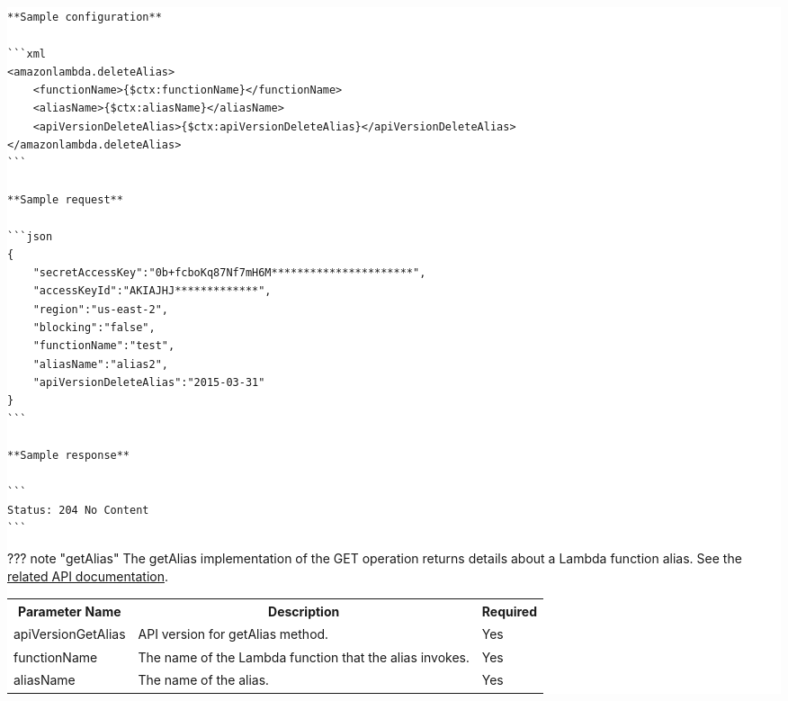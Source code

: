     **Sample configuration**

    ```xml
    <amazonlambda.deleteAlias>
        <functionName>{$ctx:functionName}</functionName>
        <aliasName>{$ctx:aliasName}</aliasName>
        <apiVersionDeleteAlias>{$ctx:apiVersionDeleteAlias}</apiVersionDeleteAlias>
    </amazonlambda.deleteAlias>
    ```
    
    **Sample request**
    
    ```json
    {
        "secretAccessKey":"0b+fcboKq87Nf7mH6M**********************",
        "accessKeyId":"AKIAJHJ*************",
        "region":"us-east-2",
        "blocking":"false",
        "functionName":"test",
        "aliasName":"alias2",
        "apiVersionDeleteAlias":"2015-03-31"
    }
    ```

    **Sample response**

    ```
    Status: 204 No Content
    ```

??? note "getAlias"
    The getAlias implementation of the GET operation returns details about a Lambda function alias. See the [related API documentation](https://docs.aws.amazon.com/lambda/latest/dg/API_GetAlias.html).
    <table>
        <tr>
            <th>Parameter Name</th>
            <th>Description</th>
            <th>Required</th>
        </tr>
        <tr>
            <td>apiVersionGetAlias</td>
            <td>API version for getAlias method.</td>
            <td>Yes</td>
        </tr>
        <tr>
            <td>functionName</td>
            <td>The name of the Lambda function that the alias invokes.</td>
            <td>Yes</td>
        </tr>
        <tr>
            <td>aliasName</td>
            <td>The name of the alias.</td>
            <td>Yes</td>
        </tr>
    </table>
